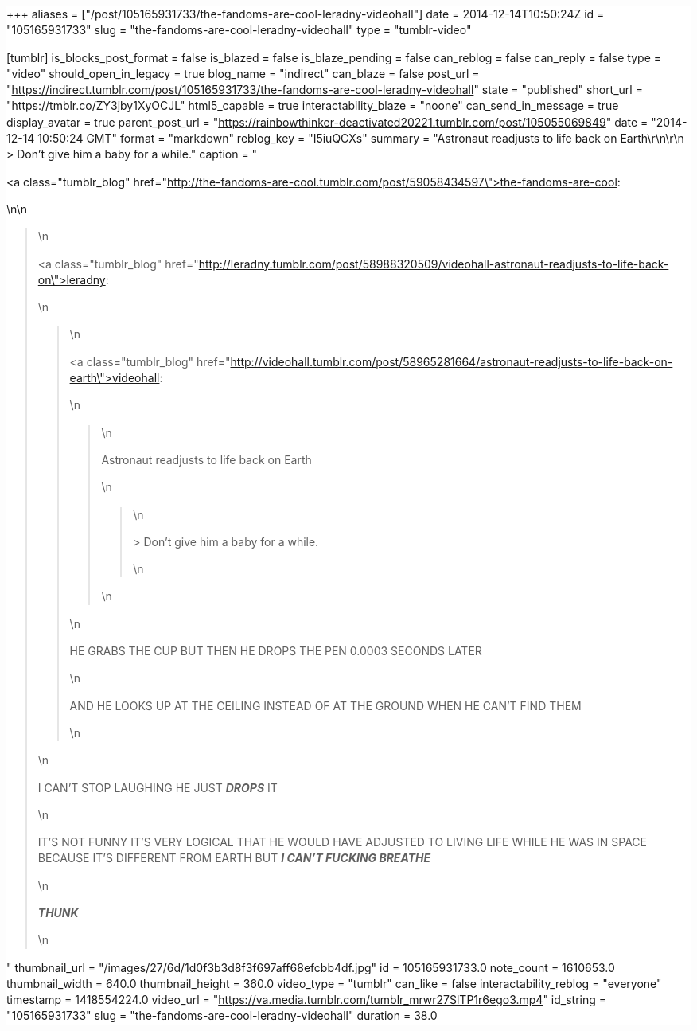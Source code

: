 +++
aliases = ["/post/105165931733/the-fandoms-are-cool-leradny-videohall"]
date = 2014-12-14T10:50:24Z
id = "105165931733"
slug = "the-fandoms-are-cool-leradny-videohall"
type = "tumblr-video"

[tumblr]
is_blocks_post_format = false
is_blazed = false
is_blaze_pending = false
can_reblog = false
can_reply = false
type = "video"
should_open_in_legacy = true
blog_name = "indirect"
can_blaze = false
post_url = "https://indirect.tumblr.com/post/105165931733/the-fandoms-are-cool-leradny-videohall"
state = "published"
short_url = "https://tmblr.co/ZY3jby1XyOCJL"
html5_capable = true
interactability_blaze = "noone"
can_send_in_message = true
display_avatar = true
parent_post_url = "https://rainbowthinker-deactivated20221.tumblr.com/post/105055069849"
date = "2014-12-14 10:50:24 GMT"
format = "markdown"
reblog_key = "I5iuQCXs"
summary = "Astronaut readjusts to life back on Earth\r\n\r\n > Don’t give him a baby for a while."
caption = "<p><a class=\"tumblr_blog\" href=\"http://the-fandoms-are-cool.tumblr.com/post/59058434597\">the-fandoms-are-cool</a>:</p>\n\n<blockquote>\n<p><a class=\"tumblr_blog\" href=\"http://leradny.tumblr.com/post/58988320509/videohall-astronaut-readjusts-to-life-back-on\">leradny</a>:</p>\n<blockquote>\n<p><a class=\"tumblr_blog\" href=\"http://videohall.tumblr.com/post/58965281664/astronaut-readjusts-to-life-back-on-earth\">videohall</a>:</p>\n<blockquote>\n<p>Astronaut readjusts to life back on Earth</p>\n<blockquote>\n<p>&gt; Don’t give him a baby for a while.</p>\n</blockquote>\n</blockquote>\n<p>HE GRABS THE CUP BUT THEN HE DROPS THE PEN 0.0003 SECONDS LATER</p>\n<p>AND HE LOOKS UP AT THE CEILING INSTEAD OF AT THE GROUND WHEN HE CAN’T FIND THEM</p>\n</blockquote>\n<p>I CAN’T STOP LAUGHING HE JUST <strong><em>DROPS</em></strong> IT</p>\n<p>IT’S NOT FUNNY IT’S VERY LOGICAL THAT HE WOULD HAVE ADJUSTED TO LIVING LIFE WHILE HE WAS IN SPACE BECAUSE IT’S DIFFERENT FROM EARTH BUT <strong><em>I CAN’T FUCKING BREATHE</em></strong></p>\n<p><strong><em>*THUNK*</em></strong></p>\n</blockquote>"
thumbnail_url = "/images/27/6d/1d0f3b3d8f3f697aff68efcbb4df.jpg"
id = 105165931733.0
note_count = 1610653.0
thumbnail_width = 640.0
thumbnail_height = 360.0
video_type = "tumblr"
can_like = false
interactability_reblog = "everyone"
timestamp = 1418554224.0
video_url = "https://va.media.tumblr.com/tumblr_mrwr27SlTP1r6ego3.mp4"
id_string = "105165931733"
slug = "the-fandoms-are-cool-leradny-videohall"
duration = 38.0
